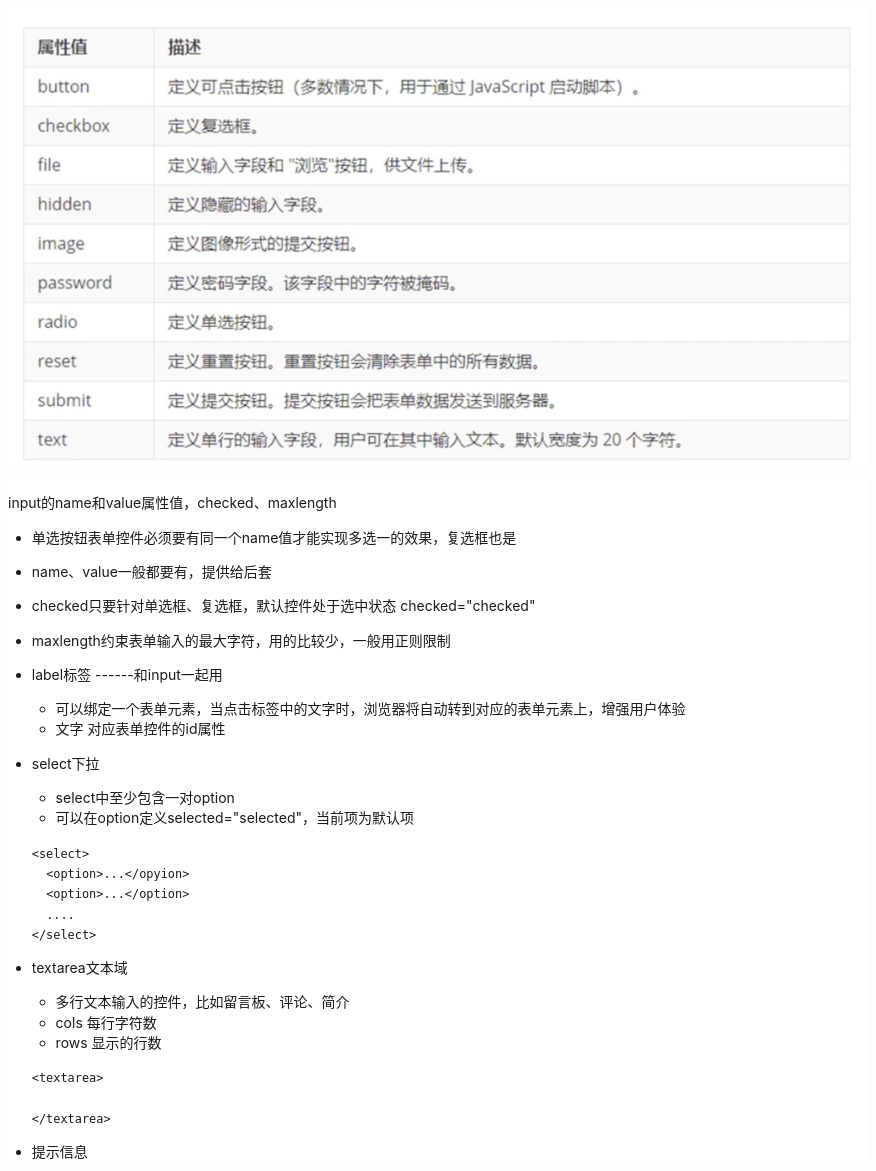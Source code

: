   ![](../img/input表单type属性值.png)

  input的name和value属性值，checked、maxlength

  - 单选按钮表单控件必须要有同一个name值才能实现多选一的效果，复选框也是
  - name、value一般都要有，提供给后套
  - checked只要针对单选框、复选框，默认控件处于选中状态  checked="checked"
  - maxlength约束表单输入的最大字符，用的比较少，一般用正则限制

- label标签   ------和input一起用

  - 可以绑定一个表单元素，当点击<label>标签中的文字时，浏览器将自动转到对应的表单元素上，增强用户体验
  - <label for="表单控件name">文字</label>   对应表单控件的id属性

- select下拉

  - select中至少包含一对option
  - 可以在option定义selected="selected"，当前项为默认项

  ```
  <select>
  	<option>...</opyion>
  	<option>...</option>
  	....
  </select>
  ```

- textarea文本域

  - 多行文本输入的控件，比如留言板、评论、简介
  - cols 每行字符数      
  - rows  显示的行数

  ```
  <textarea>
  	
  </textarea>
  ```

  

- 提示信息

